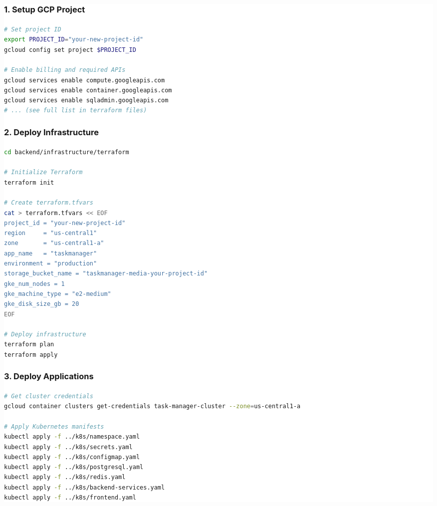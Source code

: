 ### 1. Setup GCP Project
```bash
# Set project ID
export PROJECT_ID="your-new-project-id"
gcloud config set project $PROJECT_ID

# Enable billing and required APIs
gcloud services enable compute.googleapis.com
gcloud services enable container.googleapis.com
gcloud services enable sqladmin.googleapis.com
# ... (see full list in terraform files)
```

### 2. Deploy Infrastructure
```bash
cd backend/infrastructure/terraform

# Initialize Terraform
terraform init

# Create terraform.tfvars
cat > terraform.tfvars << EOF
project_id = "your-new-project-id"
region     = "us-central1"
zone       = "us-central1-a"
app_name   = "taskmanager"
environment = "production"
storage_bucket_name = "taskmanager-media-your-project-id"
gke_num_nodes = 1
gke_machine_type = "e2-medium"
gke_disk_size_gb = 20
EOF

# Deploy infrastructure
terraform plan
terraform apply
```

### 3. Deploy Applications
```bash
# Get cluster credentials
gcloud container clusters get-credentials task-manager-cluster --zone=us-central1-a

# Apply Kubernetes manifests
kubectl apply -f ../k8s/namespace.yaml
kubectl apply -f ../k8s/secrets.yaml
kubectl apply -f ../k8s/configmap.yaml
kubectl apply -f ../k8s/postgresql.yaml
kubectl apply -f ../k8s/redis.yaml
kubectl apply -f ../k8s/backend-services.yaml
kubectl apply -f ../k8s/frontend.yaml
```
